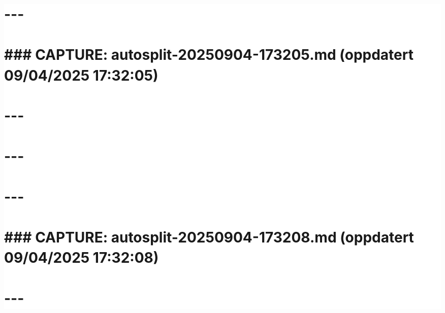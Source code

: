 #

#

# ---

#

#

#

#

#

# \### CAPTURE: autosplit-20250904-173205.md (oppdatert 09/04/2025 17:32:05)

# ---

#

#

# ---

#

#

#

# ---

#

#

#

#

#

# \### CAPTURE: autosplit-20250904-173208.md (oppdatert 09/04/2025 17:32:08)

# ---

#
